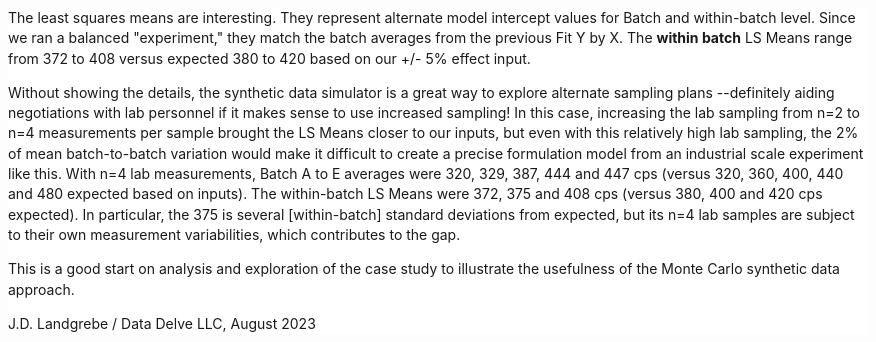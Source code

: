 </p>

The least squares means are interesting. They represent alternate model intercept values for Batch and within-batch level. Since we ran a balanced "experiment," they match the batch averages from the previous Fit Y by X. The **within batch** LS Means range from 372 to 408 versus expected 380 to 420 based on our +/- 5% effect input. 

Without showing the details, the synthetic data simulator is a great way to explore alternate sampling plans --definitely aiding negotiations with lab personnel if it makes sense to use increased sampling! In this case, increasing the lab sampling from n=2 to n=4 measurements per sample brought the LS Means closer to our inputs, but even with this relatively high lab sampling, the 2% of mean batch-to-batch variation would make it difficult to create a precise formulation model from an industrial scale experiment like this. With n=4 lab measurements, Batch A to E averages were 320, 329, 387, 444 and 447 cps (versus 320, 360, 400, 440 and 480 expected based on inputs). The within-batch LS Means were 372, 375 and 408 cps (versus 380, 400 and 420 cps expected). In particular, the 375 is several [within-batch] standard deviations from expected, but its n=4 lab samples are subject to their own measurement variabilities, which contributes to the gap.

This is a good start on analysis and exploration of the case study to illustrate the usefulness of the Monte Carlo synthetic data approach. 

J.D. Landgrebe / Data Delve LLC, August 2023